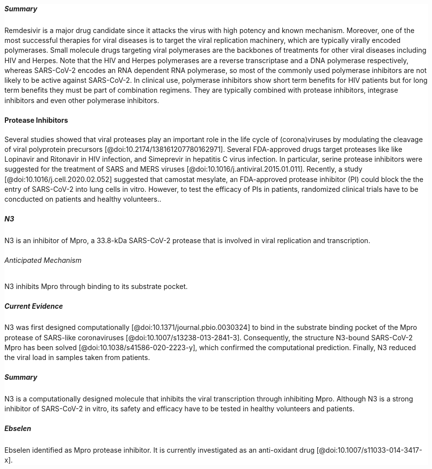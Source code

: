 ##### Summary

Remdesivir is a major drug candidate since it attacks the virus with high potency and known mechanism.
Moreover, one of the most successful therapies for viral diseases is to target the viral replication machinery, which are typically virally encoded polymerases.
Small molecule drugs targeting viral polymerases are the backbones of treatments for other viral diseases including HIV and Herpes.
Note that the HIV and Herpes polymerases are a reverse transcriptase and a DNA polymerase respectively, whereas SARS-CoV-2 encodes an RNA dependent RNA polymerase, so most of the commonly used polymerase inhibitors are not likely to be active against SARS-CoV-2.
In clinical use, polymerase inhibitors show short term benefits for HIV patients but for long term benefits they must be part of combination regimens.
They are typically combined with protease inhibitors, integrase inhibitors and even other polymerase inhibitors.   

#### Protease Inhibitors

Several studies showed that viral proteases play an important role in the life cycle of (corona)viruses by modulating the cleavage of viral polyprotein precursors [@doi:10.2174/138161207780162971]. 
Several FDA-approved drugs target proteases like like Lopinavir and Ritonavir in HIV infection, and Simeprevir in hepatitis C virus infection.
In particular, serine protease inhibitors were suggested for the treatment of SARS and MERS viruses [@doi:10.1016/j.antiviral.2015.01.011].
Recently, a study [@doi:10.1016/j.cell.2020.02.052] suggested that camostat mesylate, an FDA-approved protease inhibitor (PI) could block the the entry of SARS-CoV-2 into lung cells in vitro.
However, to test the efficacy of PIs in patients, randomized clinical trials have to be concducted on patients and healthy volunteers..

##### N3
N3 is an inhibitor of Mpro, a 33.8-kDa SARS-CoV-2 protease that is involved in viral replication and transcription.

###### Anticipated Mechanism
N3 inhibits Mpro through binding to its substrate pocket.

##### Current Evidence

N3 was first designed computationally [@doi:10.1371/journal.pbio.0030324] to bind in the substrate binding pocket of the Mpro protease of SARS-like coronaviruses [@doi:10.1007/s13238-013-2841-3]. 
Consequently, the structure N3-bound SARS-CoV-2 Mpro has been solved [@doi:10.1038/s41586-020-2223-y], which confirmed the computational prediction.
Finally, N3 reduced the viral load in samples taken from patients.

##### Summary

N3 is a computationally designed molecule that inhibits the viral transcription through inhibiting Mpro.
Although N3 is a strong inhibitor of SARS-CoV-2 in vitro, its safety and efficacy have to be tested in healthy volunteers and patients.

##### Ebselen
Ebselen identified as Mpro protease inhibitor.
It is currently investigated as an anti-oxidant drug [@doi:10.1007/s11033-014-3417-x].
